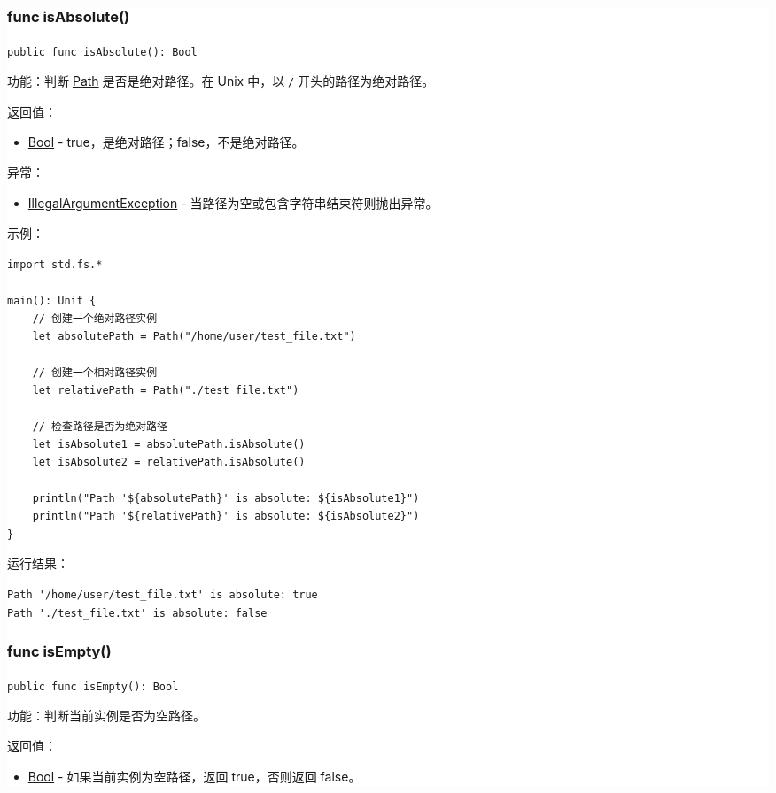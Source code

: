 ### func isAbsolute()

```cangjie
public func isAbsolute(): Bool
```

功能：判断 [Path](fs_package_structs.md#struct-path) 是否是绝对路径。在 Unix 中，以 `/` 开头的路径为绝对路径。

返回值：

- [Bool](../../core/core_package_api/core_package_intrinsics.md#bool) - true，是绝对路径；false，不是绝对路径。

异常：

- [IllegalArgumentException](../../core/core_package_api/core_package_exceptions.md#class-illegalargumentexception) - 当路径为空或包含字符串结束符则抛出异常。

示例：


```cangjie
import std.fs.*

main(): Unit {
    // 创建一个绝对路径实例
    let absolutePath = Path("/home/user/test_file.txt")
    
    // 创建一个相对路径实例
    let relativePath = Path("./test_file.txt")
    
    // 检查路径是否为绝对路径
    let isAbsolute1 = absolutePath.isAbsolute()
    let isAbsolute2 = relativePath.isAbsolute()
    
    println("Path '${absolutePath}' is absolute: ${isAbsolute1}")
    println("Path '${relativePath}' is absolute: ${isAbsolute2}")
}
```

运行结果：

```text
Path '/home/user/test_file.txt' is absolute: true
Path './test_file.txt' is absolute: false
```

### func isEmpty()

```cangjie
public func isEmpty(): Bool
```

功能：判断当前实例是否为空路径。

返回值：

- [Bool](../../core/core_package_api/core_package_intrinsics.md#bool) - 如果当前实例为空路径，返回 true，否则返回 false。
